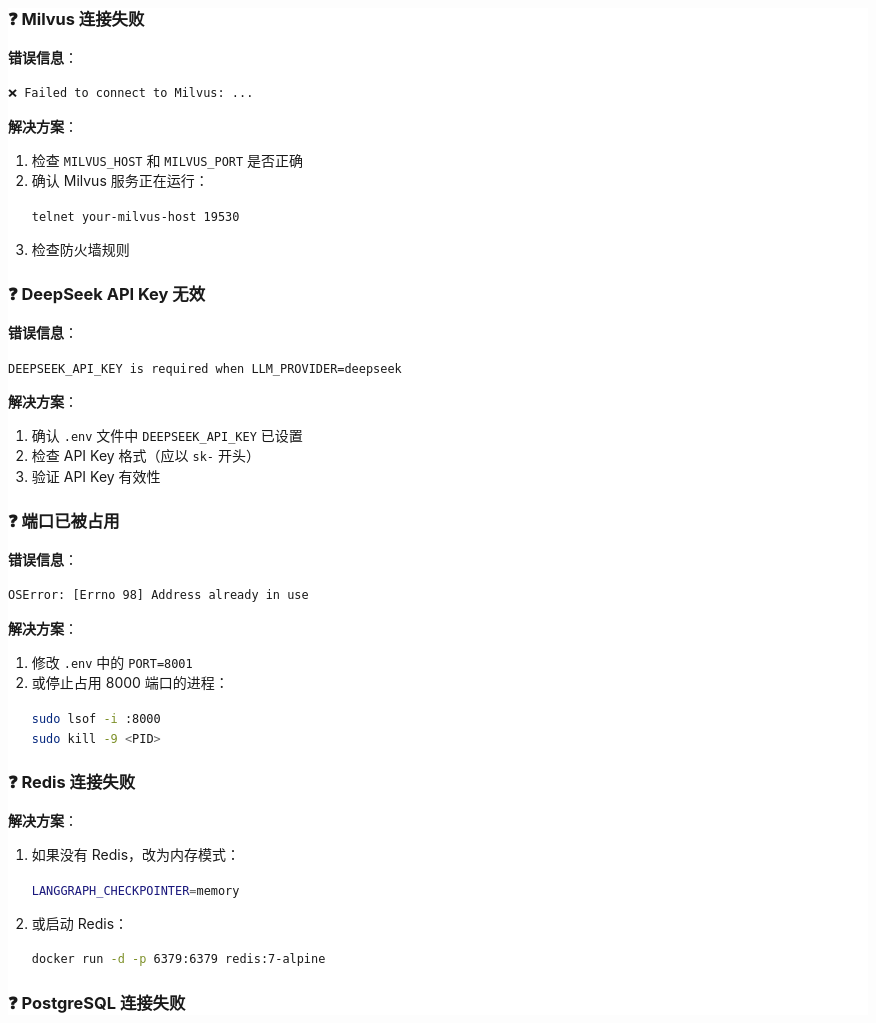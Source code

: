 ### ❓ Milvus 连接失败

**错误信息**：
```
❌ Failed to connect to Milvus: ...
```

**解决方案**：
1. 检查 `MILVUS_HOST` 和 `MILVUS_PORT` 是否正确
2. 确认 Milvus 服务正在运行：
   ```bash
   telnet your-milvus-host 19530
   ```
3. 检查防火墙规则

### ❓ DeepSeek API Key 无效

**错误信息**：
```
DEEPSEEK_API_KEY is required when LLM_PROVIDER=deepseek
```

**解决方案**：
1. 确认 `.env` 文件中 `DEEPSEEK_API_KEY` 已设置
2. 检查 API Key 格式（应以 `sk-` 开头）
3. 验证 API Key 有效性

### ❓ 端口已被占用

**错误信息**：
```
OSError: [Errno 98] Address already in use
```

**解决方案**：
1. 修改 `.env` 中的 `PORT=8001`
2. 或停止占用 8000 端口的进程：
   ```bash
   sudo lsof -i :8000
   sudo kill -9 <PID>
   ```

### ❓ Redis 连接失败

**解决方案**：
1. 如果没有 Redis，改为内存模式：
   ```bash
   LANGGRAPH_CHECKPOINTER=memory
   ```
2. 或启动 Redis：
   ```bash
   docker run -d -p 6379:6379 redis:7-alpine
   ```

### ❓ PostgreSQL 连接失败
